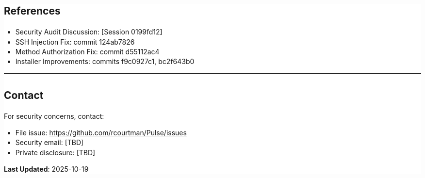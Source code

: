 
## References

- Security Audit Discussion: [Session 0199fd12]
- SSH Injection Fix: commit 124ab7826
- Method Authorization Fix: commit d55112ac4
- Installer Improvements: commits f9c0927c1, bc2f643b0

---

## Contact

For security concerns, contact:
- File issue: https://github.com/rcourtman/Pulse/issues
- Security email: [TBD]
- Private disclosure: [TBD]

**Last Updated**: 2025-10-19
